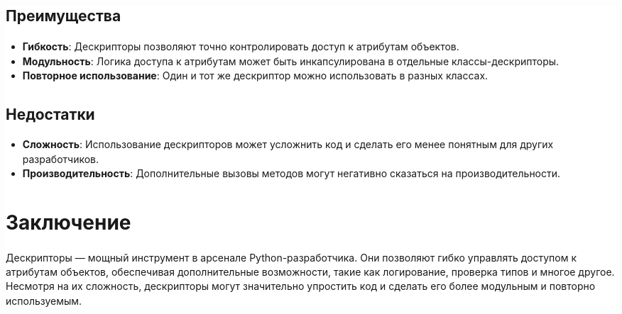 ## Преимущества

- **Гибкость**: Дескрипторы позволяют точно контролировать доступ к атрибутам объектов.
- **Модульность**: Логика доступа к атрибутам может быть инкапсулирована в отдельные классы-дескрипторы.
- **Повторное использование**: Один и тот же дескриптор можно использовать в разных классах.

## Недостатки

- **Сложность**: Использование дескрипторов может усложнить код и сделать его менее понятным для других разработчиков.
- **Производительность**: Дополнительные вызовы методов могут негативно сказаться на производительности.

# Заключение

Дескрипторы — мощный инструмент в арсенале Python-разработчика. Они позволяют гибко управлять доступом к атрибутам объектов, обеспечивая дополнительные возможности, такие как логирование, проверка типов и многое другое. Несмотря на их сложность, дескрипторы могут значительно упростить код и сделать его более модульным и повторно используемым.